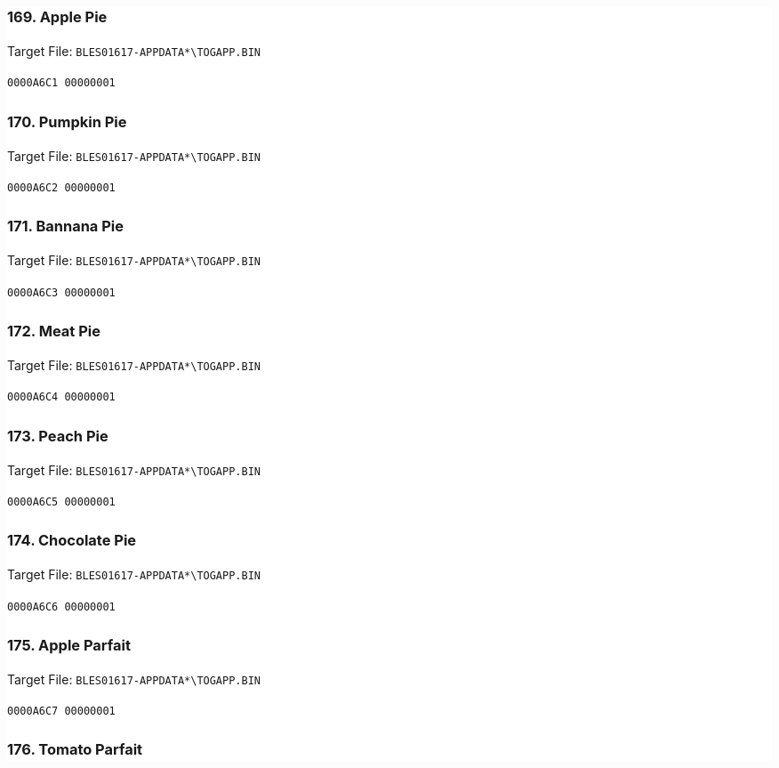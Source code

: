 ### 169. Apple Pie

Target File: `BLES01617-APPDATA*\TOGAPP.BIN`

```
0000A6C1 00000001
```

### 170. Pumpkin Pie

Target File: `BLES01617-APPDATA*\TOGAPP.BIN`

```
0000A6C2 00000001
```

### 171. Bannana Pie

Target File: `BLES01617-APPDATA*\TOGAPP.BIN`

```
0000A6C3 00000001
```

### 172. Meat Pie

Target File: `BLES01617-APPDATA*\TOGAPP.BIN`

```
0000A6C4 00000001
```

### 173. Peach Pie

Target File: `BLES01617-APPDATA*\TOGAPP.BIN`

```
0000A6C5 00000001
```

### 174. Chocolate Pie

Target File: `BLES01617-APPDATA*\TOGAPP.BIN`

```
0000A6C6 00000001
```

### 175. Apple Parfait

Target File: `BLES01617-APPDATA*\TOGAPP.BIN`

```
0000A6C7 00000001
```

### 176. Tomato Parfait
